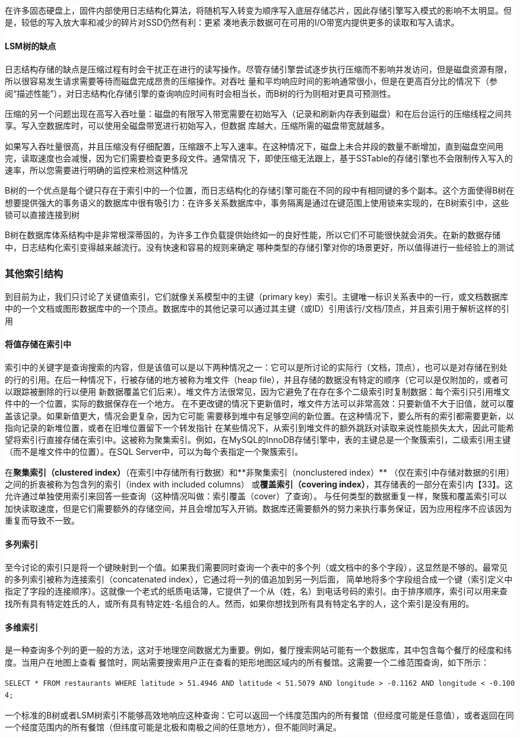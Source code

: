 在许多固态硬盘上，固件内部使⽤⽇志结构化算法，将随机写⼊转变为顺序写⼊底层存储芯⽚，因此存储引擎写⼊模式的影响不太明显。但是，较低的写⼊放⼤率和减少的碎⽚对SSD仍然有利：更紧
凑地表示数据可在可⽤的I/O带宽内提供更多的读取和写⼊请求。

#### LSM树的缺点

⽇志结构存储的缺点是压缩过程有时会⼲扰正在进⾏的读写操作。尽管存储引擎尝试逐步执⾏压缩⽽不影响并发访问，但是磁盘资源有限，所以很容易发⽣请求需要等待⽽磁盘完成昂贵的压缩操作。对吞吐
量和平均响应时间的影响通常很⼩，但是在更⾼百分⽐的情况下（参阅“描述性能”），对⽇志结构化存储引擎的查询响应时间有时会相当⻓，⽽B树的⾏为则相对更具可预测性。

压缩的另⼀个问题出现在⾼写⼊吞吐量：磁盘的有限写⼊带宽需要在初始写⼊（记录和刷新内存表到磁盘）和在后台运⾏的压缩线程之间共享。写⼊空数据库时，可以使⽤全磁盘带宽进⾏初始写⼊，但数据
库越⼤，压缩所需的磁盘带宽就越多。

如果写⼊吞吐量很⾼，并且压缩没有仔细配置，压缩跟不上写⼊速率。在这种情况下，磁盘上未合并段的数量不断增加，直到磁盘空间⽤完，读取速度也会减慢，因为它们需要检查更多段⽂件。通常情况
下，即使压缩⽆法跟上，基于SSTable的存储引擎也不会限制传⼊写⼊的速率，所以您需要进⾏明确的监控来检测这种情况


B树的⼀个优点是每个键只存在于索引中的⼀个位置，⽽⽇志结构化的存储引擎可能在不同的段中有相同键的多个副本。这个⽅⾯使得B树在想要提供强⼤的事务语义的数据库中很有吸引⼒：在许多关系数据库中，事务隔离是通过在键范围上使⽤锁来实现的，在B树索引中，这些锁可以直接连接到树

B树在数据库体系结构中是⾮常根深蒂固的，为许多⼯作负载提供始终如⼀的良好性能，所以它们不可能很快就会消失。在新的数据存储中，⽇志结构化索引变得越来越流⾏。没有快速和容易的规则来确定
哪种类型的存储引擎对你的场景更好，所以值得进⾏⼀些经验上的测试


### 其他索引结构

到⽬前为⽌，我们只讨论了关键值索引，它们就像关系模型中的主键（primary key）索引。主键唯⼀标识关系表中的⼀⾏，或⽂档数据库中的⼀个⽂档或图形数据库中的⼀个顶点。数据库中的其他记录可以通过其主键（或ID）引⽤该⾏/⽂档/顶点，并且索引⽤于解析这样的引⽤

#### 将值存储在索引中

索引中的关键字是查询搜索的内容，但是该值可以是以下两种情况之⼀：它可以是所讨论的实际⾏（⽂档，顶点），也可以是对存储在别处的⾏的引⽤。在后⼀种情况下，⾏被存储的地⽅被称为堆⽂件（heap file），并且存储的数据没有特定的顺序（它可以是仅附加的，或者可以跟踪被删除的⾏以便⽤
新数据覆盖它们后来）。堆⽂件⽅法很常⻅，因为它避免了在存在多个⼆级索引时复制数据：每个索引只引⽤堆⽂件中的⼀个位置，实际的数据保存在⼀个地⽅。 在不更改键的情况下更新值时，堆⽂件⽅法可以⾮常⾼效：只要新值不⼤于旧值，就可以覆盖该记录。如果新值更⼤，情况会更复杂，因为它可能
需要移到堆中有⾜够空间的新位置。在这种情况下，要么所有的索引都需要更新，以指向记录的新堆位置，或者在旧堆位置留下⼀个转发指针
在某些情况下，从索引到堆⽂件的额外跳跃对读取来说性能损失太⼤，因此可能希望将索引⾏直接存储在索引中。这被称为聚集索引。例如，在MySQL的InnoDB存储引擎中，表的主键总是⼀个聚簇索引，⼆级索引⽤主键（⽽不是堆⽂件中的位置）。在SQL Server中，可以为每个表指定⼀个聚簇索引。

在**聚集索引（clustered index）**（在索引中存储所有⾏数据）和**⾮聚集索引（nonclustered index）**
（仅在索引中存储对数据的引⽤）之间的折衷被称为包含列的索引（index with included columns） 或**覆盖索引（covering index）**，其存储表的⼀部分在索引内【33】。这允许通过单独使⽤索引来回答⼀些查询（这种情况叫做：索引覆盖（cover）了查询）。
与任何类型的数据重复⼀样，聚簇和覆盖索引可以加快读取速度，但是它们需要额外的存储空间，并且会增加写⼊开销。数据库还需要额外的努⼒来执⾏事务保证，因为应⽤程序不应该因为重复⽽导致不⼀致。

#### 多列索引

⾄今讨论的索引只是将⼀个键映射到⼀个值。如果我们需要同时查询⼀个表中的多个列（或⽂档中的多个字段），这显然是不够的。最常⻅的多列索引被称为连接索引（concatenated index），它通过将⼀列的值追加到另⼀列后⾯，
简单地将多个字段组合成⼀个键（索引定义中指定了字段的连接顺序）。这就像⼀个⽼式的纸质电话簿，它提供了⼀个从（姓，名）到电话号码的索引。由于排序顺序，索引可以⽤来查找所有具有特定姓⽒的⼈，或所有具有特定姓-名组合的⼈。然⽽，如果你想找到所有具有特定名字的⼈，这个索引是没有⽤的。

#### 多维索引

是⼀种查询多个列的更⼀般的⽅法，这对于地理空间数据尤为重要。例如，餐厅搜索⽹站可能有⼀个数据库，其中包含每个餐厅的经度和纬度。当⽤户在地图上查看
餐馆时，⽹站需要搜索⽤户正在查看的矩形地图区域内的所有餐馆。这需要⼀个⼆维范围查询，如下所示：

```
SELECT * FROM restaurants WHERE latitude > 51.4946 AND latitude < 51.5079 AND longitude > -0.1162 AND longitude < -0.1004;
```
⼀个标准的B树或者LSM树索引不能够⾼效地响应这种查询：它可以返回⼀个纬度范围内的所有餐馆（但经度可能是任意值），或者返回在同⼀个经度范围内的所有餐馆（但纬度可能是北极和南极之间的任意地⽅），但不能同时满⾜。
